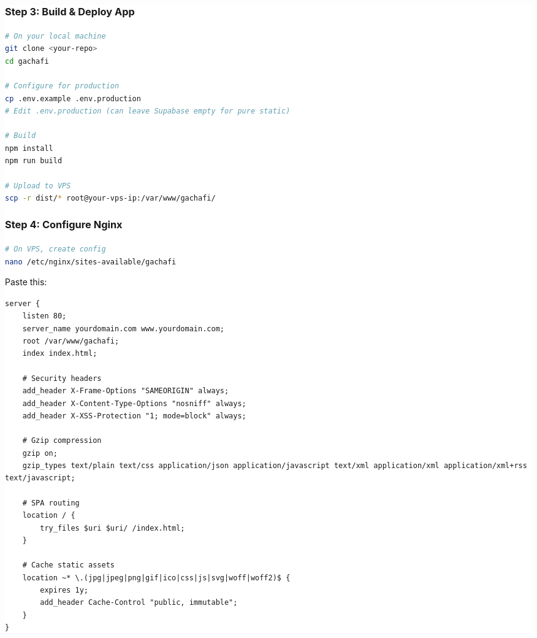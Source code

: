 ### Step 3: Build & Deploy App
```bash
# On your local machine
git clone <your-repo>
cd gachafi

# Configure for production
cp .env.example .env.production
# Edit .env.production (can leave Supabase empty for pure static)

# Build
npm install
npm run build

# Upload to VPS
scp -r dist/* root@your-vps-ip:/var/www/gachafi/
```

### Step 4: Configure Nginx
```bash
# On VPS, create config
nano /etc/nginx/sites-available/gachafi
```

Paste this:
```nginx
server {
    listen 80;
    server_name yourdomain.com www.yourdomain.com;
    root /var/www/gachafi;
    index index.html;

    # Security headers
    add_header X-Frame-Options "SAMEORIGIN" always;
    add_header X-Content-Type-Options "nosniff" always;
    add_header X-XSS-Protection "1; mode=block" always;

    # Gzip compression
    gzip on;
    gzip_types text/plain text/css application/json application/javascript text/xml application/xml application/xml+rss text/javascript;

    # SPA routing
    location / {
        try_files $uri $uri/ /index.html;
    }

    # Cache static assets
    location ~* \.(jpg|jpeg|png|gif|ico|css|js|svg|woff|woff2)$ {
        expires 1y;
        add_header Cache-Control "public, immutable";
    }
}
```
